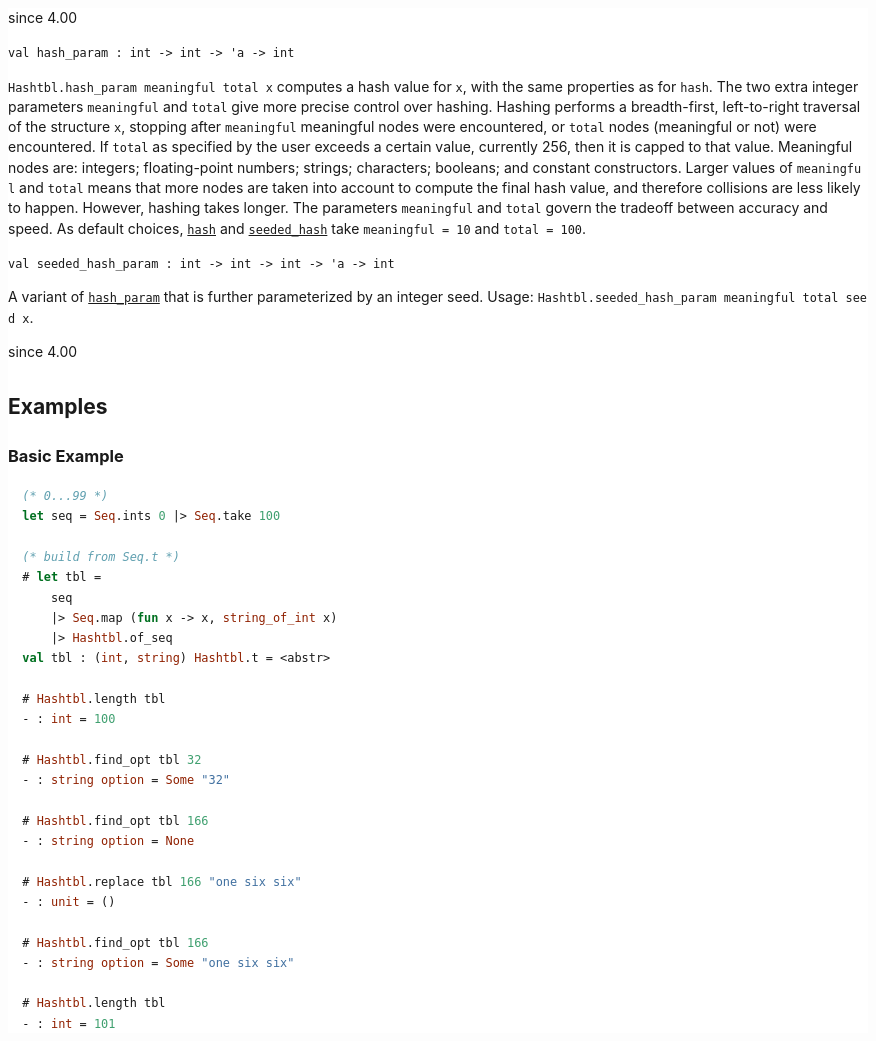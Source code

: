 since 4.00
```
val hash_param : int -> int -> 'a -> int
```
`Hashtbl.hash_param meaningful total x` computes a hash value for `x`, with the same properties as for `hash`. The two extra integer parameters `meaningful` and `total` give more precise control over hashing. Hashing performs a breadth-first, left-to-right traversal of the structure `x`, stopping after `meaningful` meaningful nodes were encountered, or `total` nodes (meaningful or not) were encountered. If `total` as specified by the user exceeds a certain value, currently 256, then it is capped to that value. Meaningful nodes are: integers; floating-point numbers; strings; characters; booleans; and constant constructors. Larger values of `meaningful` and `total` means that more nodes are taken into account to compute the final hash value, and therefore collisions are less likely to happen. However, hashing takes longer. The parameters `meaningful` and `total` govern the tradeoff between accuracy and speed. As default choices, [`hash`](./#val-hash) and [`seeded_hash`](./#val-seeded_hash) take `meaningful = 10` and `total = 100`.

```
val seeded_hash_param : int -> int -> int -> 'a -> int
```
A variant of [`hash_param`](./#val-hash_param) that is further parameterized by an integer seed. Usage: `Hashtbl.seeded_hash_param meaningful total seed x`.

since 4.00

## Examples


### Basic Example

```ocaml
  (* 0...99 *)
  let seq = Seq.ints 0 |> Seq.take 100

  (* build from Seq.t *)
  # let tbl =
      seq
      |> Seq.map (fun x -> x, string_of_int x)
      |> Hashtbl.of_seq
  val tbl : (int, string) Hashtbl.t = <abstr>

  # Hashtbl.length tbl
  - : int = 100

  # Hashtbl.find_opt tbl 32
  - : string option = Some "32"

  # Hashtbl.find_opt tbl 166
  - : string option = None

  # Hashtbl.replace tbl 166 "one six six"
  - : unit = ()

  # Hashtbl.find_opt tbl 166
  - : string option = Some "one six six"

  # Hashtbl.length tbl
  - : int = 101
```
